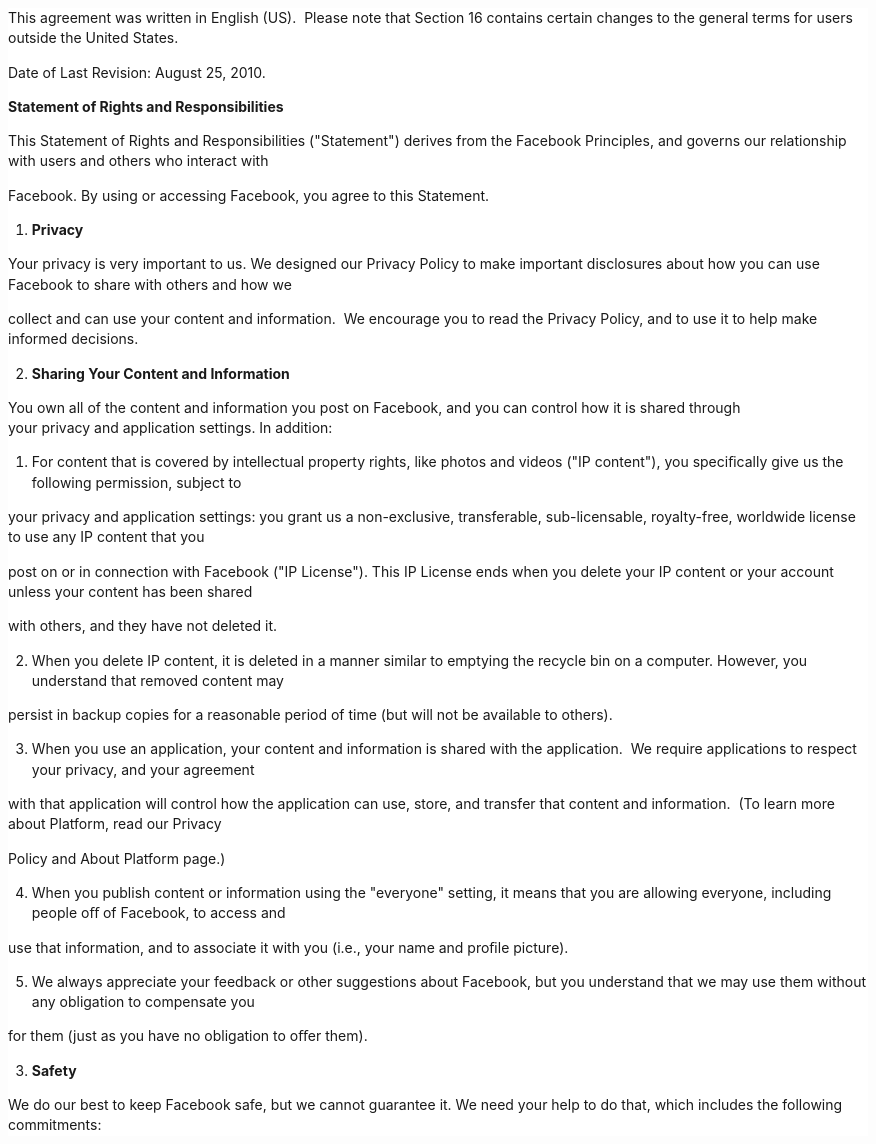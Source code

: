This agreement was written in English (US).  Please note that Section 16 contains certain changes to the general terms for users outside the United States.

Date of Last Revision: August 25, 2010.

**Statement of Rights and Responsibilities**

This Statement of Rights and Responsibilities ("Statement") derives from the Facebook Principles, and governs our relationship with users and others who interact with

Facebook. By using or accessing Facebook, you agree to this Statement.

1. **Privacy**

Your privacy is very important to us. We designed our Privacy Policy to make important disclosures about how you can use Facebook to share with others and how we

collect and can use your content and information.  We encourage you to read the Privacy Policy, and to use it to help make informed decisions.

2. **Sharing Your Content and Information**

You own all of the content and information you post on Facebook, and you can control how it is shared through your privacy and application settings. In addition:

1. For content that is covered by intellectual property rights, like photos and videos ("IP content"), you speciﬁcally give us the following permission, subject to

your privacy and application settings: you grant us a non-exclusive, transferable, sub-licensable, royalty-free, worldwide license to use any IP content that you

post on or in connection with Facebook ("IP License"). This IP License ends when you delete your IP content or your account unless your content has been shared

with others, and they have not deleted it.

2. When you delete IP content, it is deleted in a manner similar to emptying the recycle bin on a computer. However, you understand that removed content may

persist in backup copies for a reasonable period of time (but will not be available to others).

3. When you use an application, your content and information is shared with the application.  We require applications to respect your privacy, and your agreement

with that application will control how the application can use, store, and transfer that content and information.  (To learn more about Platform, read our Privacy

Policy and About Platform page.)

4. When you publish content or information using the "everyone" setting, it means that you are allowing everyone, including people oﬀ of Facebook, to access and

use that information, and to associate it with you (i.e., your name and proﬁle picture).

5. We always appreciate your feedback or other suggestions about Facebook, but you understand that we may use them without any obligation to compensate you

for them (just as you have no obligation to oﬀer them).

3. **Safety**

We do our best to keep Facebook safe, but we cannot guarantee it. We need your help to do that, which includes the following commitments:
